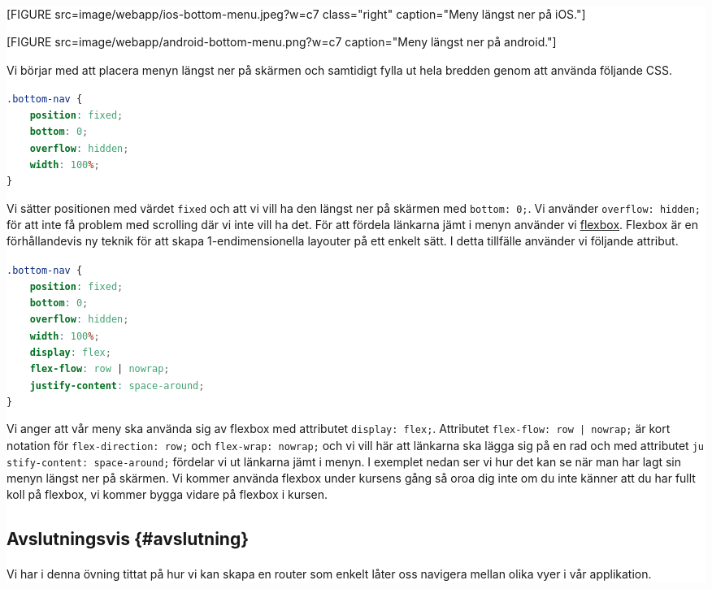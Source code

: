 [FIGURE src=image/webapp/ios-bottom-menu.jpeg?w=c7 class="right" caption="Meny längst ner på iOS."]

[FIGURE src=image/webapp/android-bottom-menu.png?w=c7 caption="Meny längst ner på android."]

Vi börjar med att placera menyn längst ner på skärmen och samtidigt fylla ut hela bredden genom att använda följande CSS.

```css
.bottom-nav {
    position: fixed;
    bottom: 0;
    overflow: hidden;
    width: 100%;
}
```

Vi sätter positionen med värdet `fixed` och att vi vill ha den längst ner på skärmen med `bottom: 0;`. Vi använder `overflow: hidden;` för att inte få problem med scrolling där vi inte vill ha det. För att fördela länkarna jämt i menyn använder vi [flexbox](https://developer.mozilla.org/en-US/docs/Web/CSS/CSS_Flexible_Box_Layout/Basic_Concepts_of_Flexbox). Flexbox är en förhållandevis ny teknik för att skapa 1-endimensionella layouter på ett enkelt sätt. I detta tillfälle använder vi följande attribut.

```css
.bottom-nav {
    position: fixed;
    bottom: 0;
    overflow: hidden;
    width: 100%;
    display: flex;
    flex-flow: row | nowrap;
    justify-content: space-around;
}
```

Vi anger att vår meny ska använda sig av flexbox med attributet `display: flex;`. Attributet `flex-flow: row | nowrap;` är kort notation för  `flex-direction: row;` och `flex-wrap: nowrap;` och vi vill här att länkarna ska lägga sig på en rad och med attributet `justify-content: space-around;` fördelar vi ut länkarna jämt i menyn. I exemplet nedan ser vi hur det kan se när man har lagt sin menyn längst ner på skärmen. Vi kommer använda flexbox under kursens gång så oroa dig inte om du inte känner att du har fullt koll på flexbox, vi kommer bygga vidare på flexbox i kursen.



Avslutningsvis {#avslutning}
--------------------------------------

Vi har i denna övning tittat på hur vi kan skapa en router som enkelt låter oss navigera mellan olika vyer i vår applikation.
